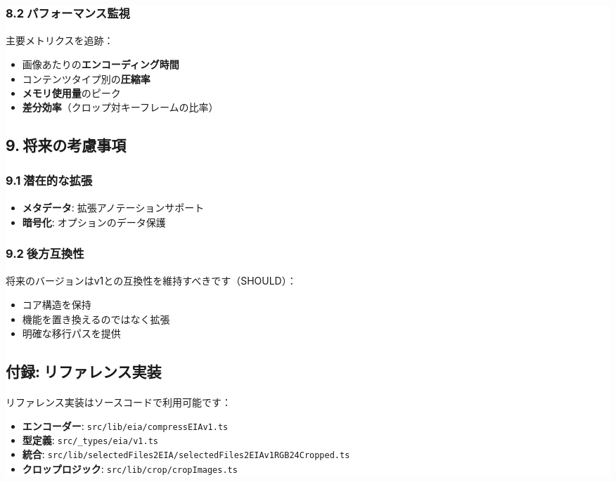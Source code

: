 ### 8.2 パフォーマンス監視

主要メトリクスを追跡：
- 画像あたりの**エンコーディング時間**
- コンテンツタイプ別の**圧縮率**  
- **メモリ使用量**のピーク
- **差分効率**（クロップ対キーフレームの比率）

## 9. 将来の考慮事項

### 9.1 潜在的な拡張

- **メタデータ**: 拡張アノテーションサポート
- **暗号化**: オプションのデータ保護

### 9.2 後方互換性

将来のバージョンはv1との互換性を維持すべきです（SHOULD）：
- コア構造を保持
- 機能を置き換えるのではなく拡張
- 明確な移行パスを提供

## 付録: リファレンス実装

リファレンス実装はソースコードで利用可能です：

- **エンコーダー**: `src/lib/eia/compressEIAv1.ts`
- **型定義**: `src/_types/eia/v1.ts`
- **統合**: `src/lib/selectedFiles2EIA/selectedFiles2EIAv1RGB24Cropped.ts`
- **クロップロジック**: `src/lib/crop/cropImages.ts`
